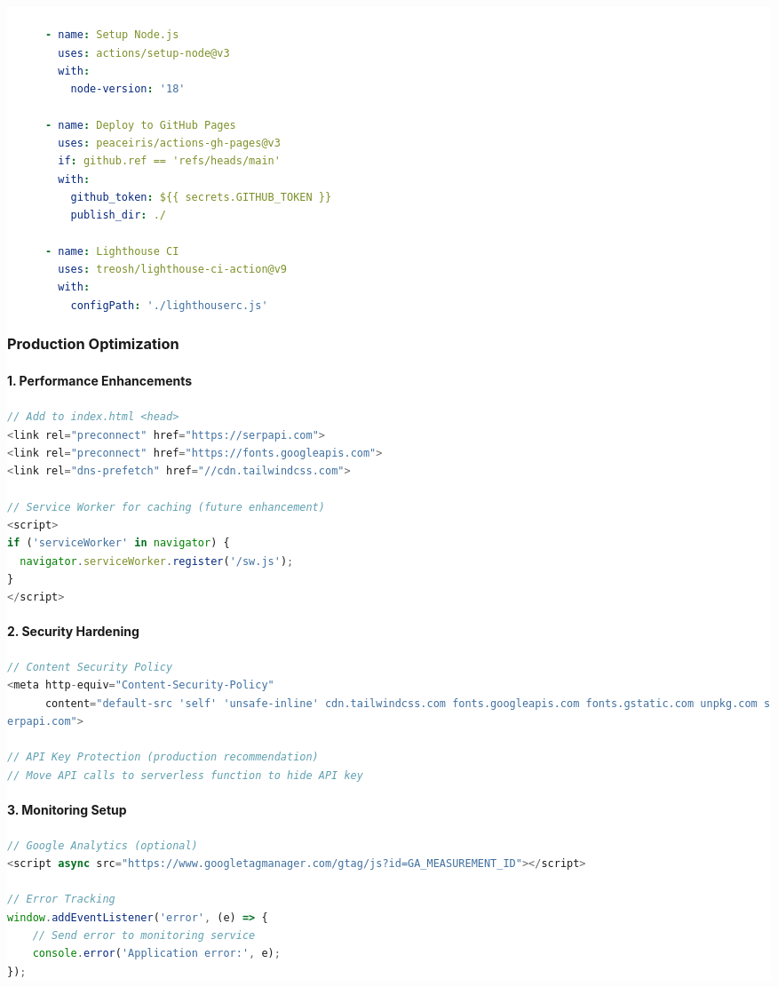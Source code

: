 ```yaml
        
      - name: Setup Node.js
        uses: actions/setup-node@v3
        with:
          node-version: '18'
          
      - name: Deploy to GitHub Pages
        uses: peaceiris/actions-gh-pages@v3
        if: github.ref == 'refs/heads/main'
        with:
          github_token: ${{ secrets.GITHUB_TOKEN }}
          publish_dir: ./
          
      - name: Lighthouse CI
        uses: treosh/lighthouse-ci-action@v9
        with:
          configPath: './lighthouserc.js'
```

### Production Optimization

#### 1. Performance Enhancements
```javascript
// Add to index.html <head>
<link rel="preconnect" href="https://serpapi.com">
<link rel="preconnect" href="https://fonts.googleapis.com">
<link rel="dns-prefetch" href="//cdn.tailwindcss.com">

// Service Worker for caching (future enhancement)
<script>
if ('serviceWorker' in navigator) {
  navigator.serviceWorker.register('/sw.js');
}
</script>
```

#### 2. Security Hardening
```javascript
// Content Security Policy
<meta http-equiv="Content-Security-Policy" 
      content="default-src 'self' 'unsafe-inline' cdn.tailwindcss.com fonts.googleapis.com fonts.gstatic.com unpkg.com serpapi.com">

// API Key Protection (production recommendation)
// Move API calls to serverless function to hide API key
```

#### 3. Monitoring Setup
```javascript
// Google Analytics (optional)
<script async src="https://www.googletagmanager.com/gtag/js?id=GA_MEASUREMENT_ID"></script>

// Error Tracking
window.addEventListener('error', (e) => {
    // Send error to monitoring service
    console.error('Application error:', e);
});
```
